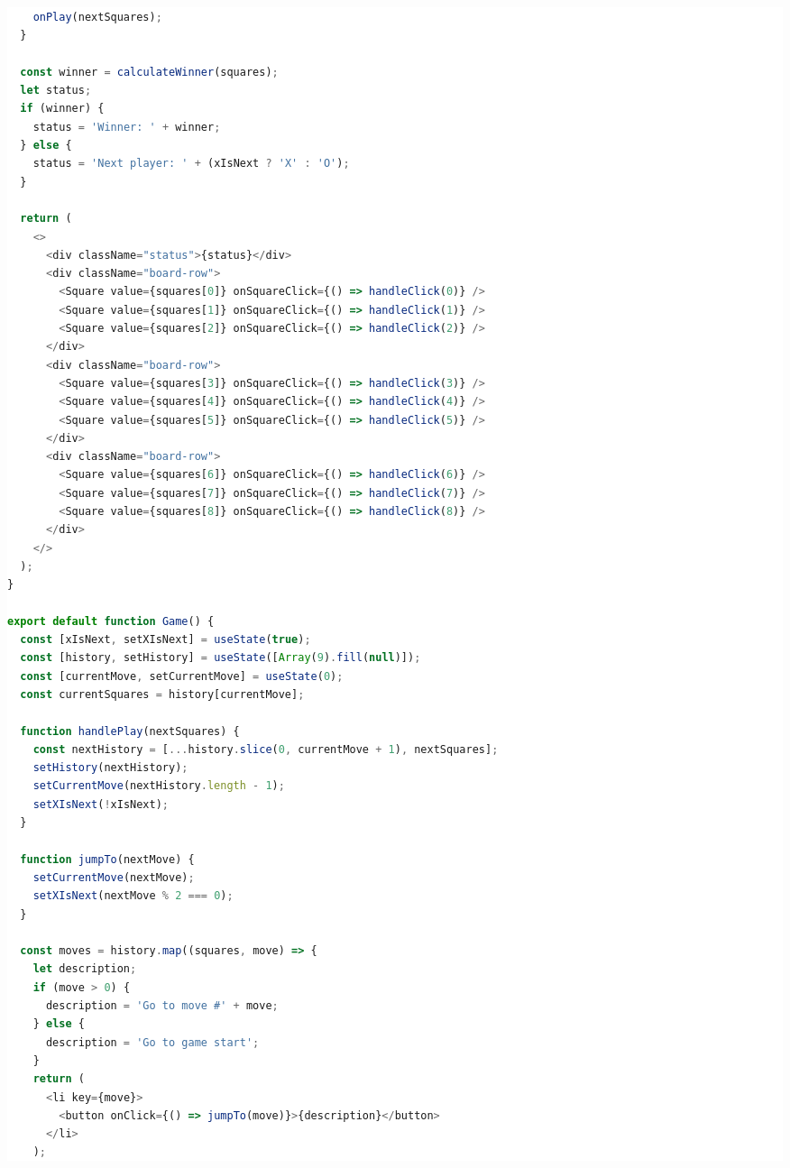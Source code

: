 ```js src/App.js
    onPlay(nextSquares);
  }

  const winner = calculateWinner(squares);
  let status;
  if (winner) {
    status = 'Winner: ' + winner;
  } else {
    status = 'Next player: ' + (xIsNext ? 'X' : 'O');
  }

  return (
    <>
      <div className="status">{status}</div>
      <div className="board-row">
        <Square value={squares[0]} onSquareClick={() => handleClick(0)} />
        <Square value={squares[1]} onSquareClick={() => handleClick(1)} />
        <Square value={squares[2]} onSquareClick={() => handleClick(2)} />
      </div>
      <div className="board-row">
        <Square value={squares[3]} onSquareClick={() => handleClick(3)} />
        <Square value={squares[4]} onSquareClick={() => handleClick(4)} />
        <Square value={squares[5]} onSquareClick={() => handleClick(5)} />
      </div>
      <div className="board-row">
        <Square value={squares[6]} onSquareClick={() => handleClick(6)} />
        <Square value={squares[7]} onSquareClick={() => handleClick(7)} />
        <Square value={squares[8]} onSquareClick={() => handleClick(8)} />
      </div>
    </>
  );
}

export default function Game() {
  const [xIsNext, setXIsNext] = useState(true);
  const [history, setHistory] = useState([Array(9).fill(null)]);
  const [currentMove, setCurrentMove] = useState(0);
  const currentSquares = history[currentMove];

  function handlePlay(nextSquares) {
    const nextHistory = [...history.slice(0, currentMove + 1), nextSquares];
    setHistory(nextHistory);
    setCurrentMove(nextHistory.length - 1);
    setXIsNext(!xIsNext);
  }

  function jumpTo(nextMove) {
    setCurrentMove(nextMove);
    setXIsNext(nextMove % 2 === 0);
  }

  const moves = history.map((squares, move) => {
    let description;
    if (move > 0) {
      description = 'Go to move #' + move;
    } else {
      description = 'Go to game start';
    }
    return (
      <li key={move}>
        <button onClick={() => jumpTo(move)}>{description}</button>
      </li>
    );
```